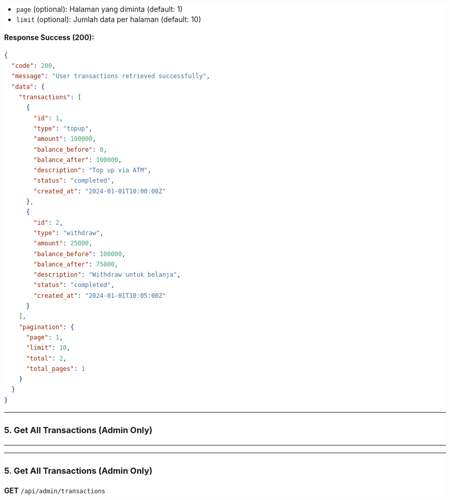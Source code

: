 - `page` (optional): Halaman yang diminta (default: 1)
- `limit` (optional): Jumlah data per halaman (default: 10)

**Response Success (200):**

```json
{
  "code": 200,
  "message": "User transactions retrieved successfully",
  "data": {
    "transactions": [
      {
        "id": 1,
        "type": "topup",
        "amount": 100000,
        "balance_before": 0,
        "balance_after": 100000,
        "description": "Top up via ATM",
        "status": "completed",
        "created_at": "2024-01-01T10:00:00Z"
      },
      {
        "id": 2,
        "type": "withdraw",
        "amount": 25000,
        "balance_before": 100000,
        "balance_after": 75000,
        "description": "Withdraw untuk belanja",
        "status": "completed",
        "created_at": "2024-01-01T10:05:00Z"
      }
    ],
    "pagination": {
      "page": 1,
      "limit": 10,
      "total": 2,
      "total_pages": 1
    }
  }
}
```

---

### 5. Get All Transactions (Admin Only)

---

---

### 5. Get All Transactions (Admin Only)

**GET** `/api/admin/transactions`
